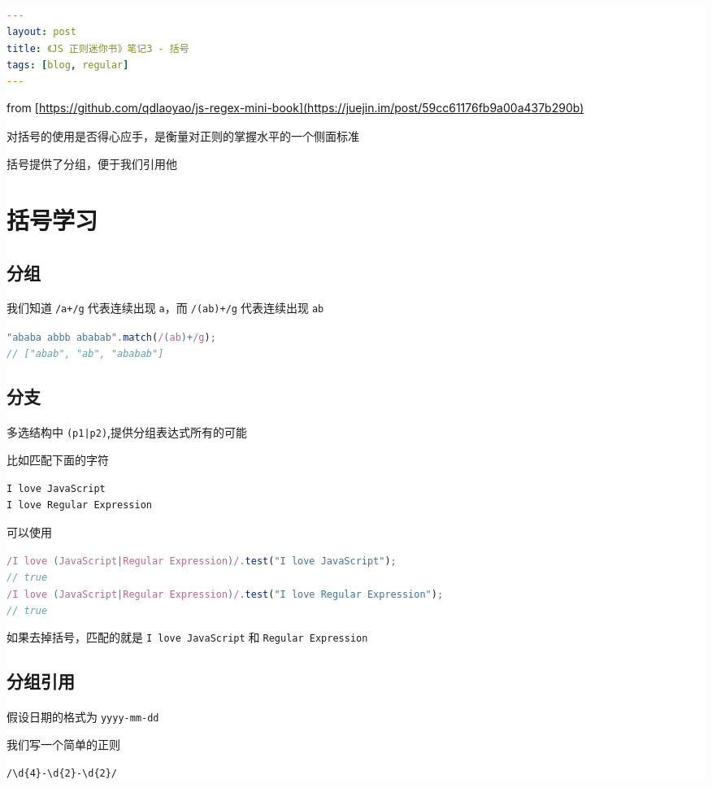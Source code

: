 ```yaml
---
layout: post
title: 《JS 正则迷你书》笔记3 - 括号
tags: [blog, regular]
---
```


from [https://github.com/qdlaoyao/js-regex-mini-book](https://juejin.im/post/59cc61176fb9a00a437b290b)

对括号的使用是否得心应手，是衡量对正则的掌握水平的一个侧面标准

括号提供了分组，便于我们引用他

# 括号学习

## 分组

我们知道 `/a+/g` 代表连续出现 `a`，而 `/(ab)+/g` 代表连续出现 `ab`

```javascript
"ababa abbb ababab".match(/(ab)+/g);
// ["abab", "ab", "ababab"]
```

## 分支

多选结构中 `(p1|p2)`,提供分组表达式所有的可能

比如匹配下面的字符

```
I love JavaScript
I love Regular Expression
```

可以使用

```javascript
/I love (JavaScript|Regular Expression)/.test("I love JavaScript");
// true
/I love (JavaScript|Regular Expression)/.test("I love Regular Expression");
// true
```

如果去掉括号，匹配的就是 `I love JavaScript` 和 `Regular Expression`

## 分组引用

假设日期的格式为 `yyyy-mm-dd`

我们写一个简单的正则

`/\d{4}-\d{2}-\d{2}/`
